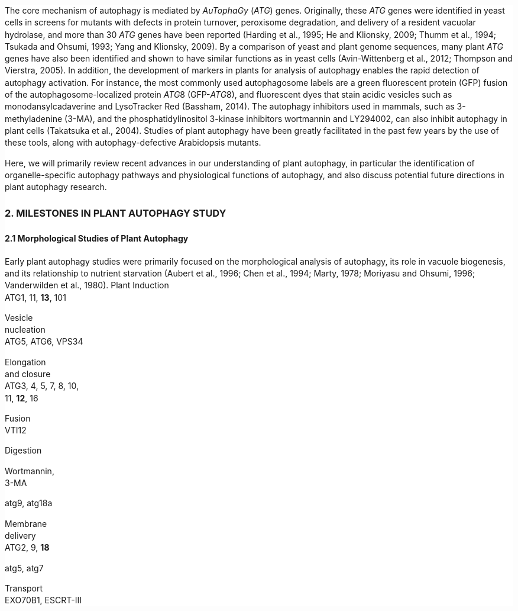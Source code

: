 The core mechanism of autophagy is mediated by $AuTophaGy$ ($ATG$) genes. Originally, these $ATG$ genes were identified in yeast cells in screens for mutants with defects in protein turnover, peroxisome degradation, and delivery of a resident vacuolar hydrolase, and more than 30 $ATG$ genes have been reported (Harding et al., 1995; He and Klionsky, 2009; Thumm et al., 1994; Tsukada and Ohsumi, 1993; Yang and Klionsky, 2009). By a comparison of yeast and plant genome sequences, many plant $ATG$ genes have also been identified and shown to have similar functions as in yeast cells (Avin-Wittenberg et al., 2012; Thompson and Vierstra, 2005). In addition, the development of markers in plants for analysis of autophagy enables the rapid detection of autophagy activation. For instance, the most commonly used autophagosome labels are a green fluorescent protein (GFP) fusion of the autophagosome-localized protein $ATG8$ (GFP-$ATG8$), and fluorescent dyes that stain acidic vesicles such as monodansylcadaverine and LysoTracker Red (Bassham, 2014). The autophagy inhibitors used in mammals, such as 3-methyladenine (3-MA), and the phosphatidylinositol 3-kinase inhibitors wortmannin and LY294002, can also inhibit autophagy in plant cells (Takatsuka et al., 2004). Studies of plant autophagy have been greatly facilitated in the past few years by the use of these tools, along with autophagy-defective Arabidopsis mutants.

Here, we will primarily review recent advances in our understanding of plant autophagy, in particular the identification of organelle-specific autophagy pathways and physiological functions of autophagy, and also discuss potential future directions in plant autophagy research.

### 2. MILESTONES IN PLANT AUTOPHAGY STUDY

#### 2.1 Morphological Studies of Plant Autophagy

Early plant autophagy studies were primarily focused on the morphological analysis of autophagy, its role in vacuole biogenesis, and its relationship to nutrient starvation (Aubert et al., 1996; Chen et al., 1994; Marty, 1978; Moriyasu and Ohsumi, 1996; Vanderwilden et al., 1980). Plant
Induction  
ATG1, 11, **13**, 101  

Vesicle  
nucleation  
ATG5, ATG6, VPS34  

Elongation  
and closure  
ATG3, 4, 5, 7, 8, 10,  
11, **12**, 16  

Fusion  
VTI12  

Digestion  

Wortmannin,  
3-MA  

atg9, atg18a  

Membrane  
delivery  
ATG2, 9, **18**  

atg5, atg7  

Transport  
EXO70B1, ESCRT-III  
